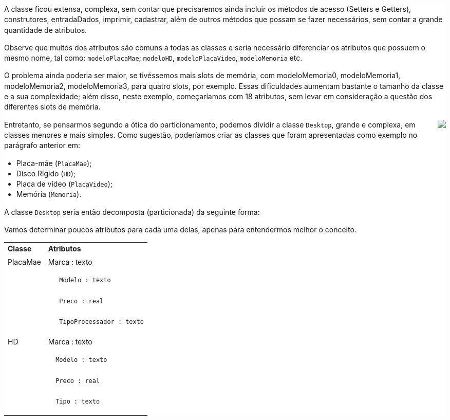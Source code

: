 A classe ficou extensa, complexa, sem contar que precisaremos ainda incluir os métodos de acesso (Setters e Getters), construtores, entradaDados, imprimir, cadastrar, além de outros métodos que possam se fazer necessários, sem contar a grande quantidade de atributos.

Observe que muitos dos atributos são comuns a todas as classes e seria necessário diferenciar os atributos que possuem o mesmo nome, tal como: `modeloPlacaMae`; `modeloHD`, `modeloPlacaVideo`, `modeloMemoria` etc.

O problema ainda poderia ser maior, se tivéssemos mais slots de memória, com modeloMemoria0, modeloMemoria1, modeloMemoria2, modeloMemoria3, para quatro slots, por exemplo. Essas dificuldades aumentam bastante o tamanho da classe e a sua complexidade; além disso, neste exemplo, começaríamos com 18 atributos, sem levar em consideração a questão dos diferentes slots de memória.

<img src="https://user-images.githubusercontent.com/61624336/121088036-8b9bfe00-c7bb-11eb-914a-0d04903807bd.png" align="right" height="177">

Entretanto, se pensarmos segundo a ótica do particionamento, podemos dividir a classe `Desktop`, grande e complexa, em classes menores e mais simples. Como sugestão, poderíamos criar as classes que foram apresentadas como exemplo no parágrafo anterior em:

- Placa-mãe (`PlacaMae`);
- Disco Rígido (`HD`);
- Placa de vídeo (`PlacaVideo`);
- Memória (`Memoria`).

A classe `Desktop` seria então decomposta (particionada) da seguinte forma:

Vamos determinar poucos atributos para cada uma delas, apenas para entendermos melhor o conceito.

<table>
  <tr>
   <td><b>Classe</b></td>
   <td><b>Atributos</b></td>
  </tr>
  <tr>
   <td>PlacaMae</td>
   <td>
       Marca : texto
       
       Modelo : texto
       
       Preco : real
       
       TipoProcessador : texto
       
   </td>
  </tr>
  
  <tr>
   <td>HD</td>
   <td>
     	Marca : texto
      
      Modelo : texto
      
      Preco : real
      
      Tipo : texto
      